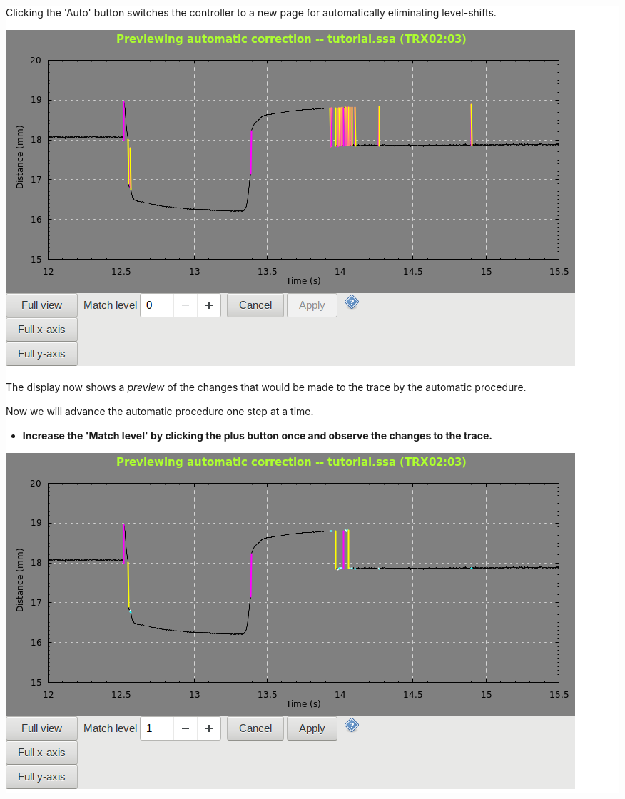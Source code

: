Clicking the 'Auto' button switches the controller to a new page for
automatically eliminating level-shifts.

![](screenshots/05-1.png)

The display now shows a _preview_ of the changes that would be made to
the trace by the automatic procedure.

Now we will advance the automatic procedure one step at a time.

- **Increase the 'Match level' by clicking the plus button once and observe the
  changes to the trace.**

![](screenshots/05-2.png)
